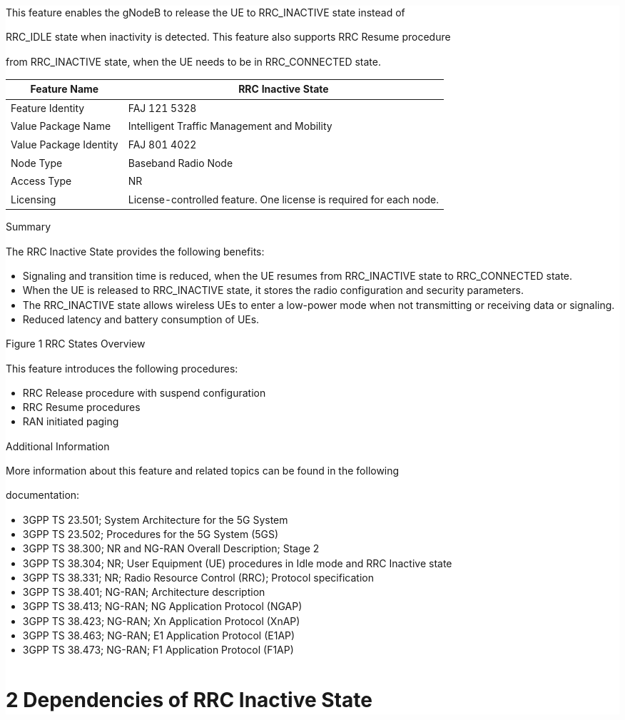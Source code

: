 This feature enables the gNodeB to release the UE to RRC\_INACTIVE state instead of

RRC\_IDLE state when inactivity is detected. This feature also supports RRC Resume procedure

from RRC\_INACTIVE state, when the UE needs to be in RRC\_CONNECTED state.

| Feature Name           | RRC Inactive State                                                         |
|------------------------|----------------------------------------------------------------------------|
| Feature Identity       | FAJ 121 5328                                                               |
| Value Package Name     | Intelligent Traffic Management and Mobility                                |
| Value Package Identity | FAJ 801 4022                                                               |
| Node Type              | Baseband Radio Node                                                        |
| Access Type            | NR                                                                         |
| Licensing              | License-controlled feature. One license is required for each 								node. |

Summary

The RRC Inactive State provides the following benefits:

- Signaling and transition time is reduced, when the UE resumes from RRC\_INACTIVE state to RRC\_CONNECTED state.
- When the UE is released to RRC\_INACTIVE state, it stores the radio configuration and security parameters.
- The RRC\_INACTIVE state allows wireless UEs to enter a low-power mode when not transmitting or receiving data or signaling.
- Reduced latency and battery consumption of UEs.

Figure 1   RRC States Overview

This feature introduces the following procedures:

- RRC Release procedure with suspend configuration
- RRC Resume procedures
- RAN initiated paging

Additional Information

More information about this feature and related topics can be found in the following

documentation:

- 3GPP TS 23.501; System Architecture for the 5G System
- 3GPP TS 23.502; Procedures for the 5G System (5GS)
- 3GPP TS 38.300; NR and NG-RAN Overall Description; Stage 2
- 3GPP TS 38.304; NR; User Equipment (UE) procedures in Idle mode and RRC Inactive state
- 3GPP TS 38.331; NR; Radio Resource Control (RRC); Protocol specification
- 3GPP TS 38.401; NG-RAN; Architecture description
- 3GPP TS 38.413; NG-RAN; NG Application Protocol (NGAP)
- 3GPP TS 38.423; NG-RAN; Xn Application Protocol (XnAP)
- 3GPP TS 38.463; NG-RAN; E1 Application Protocol (E1AP)
- 3GPP TS 38.473; NG-RAN; F1 Application Protocol (F1AP)

# 2 Dependencies of RRC Inactive State
